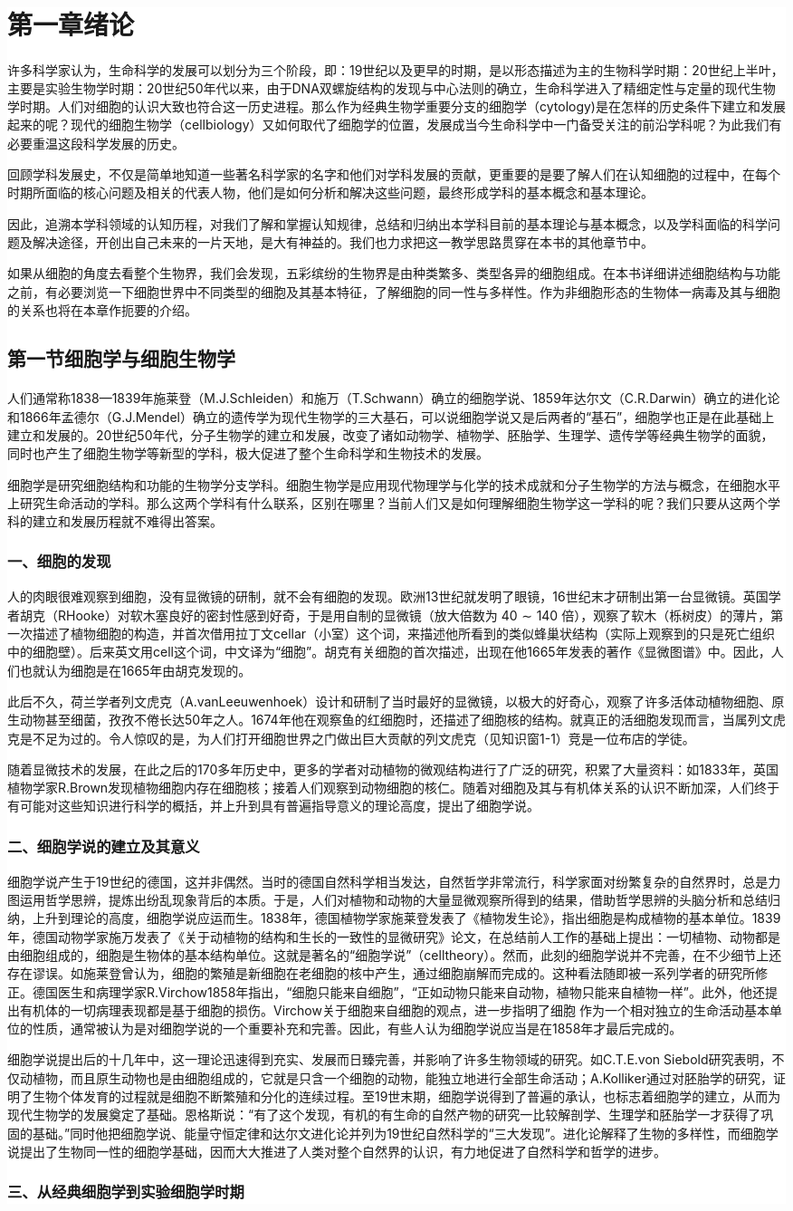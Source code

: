 # 第一章绪论

许多科学家认为，生命科学的发展可以划分为三个阶段，即：19世纪以及更早的时期，是以形态描述为主的生物科学时期：20世纪上半叶，主要是实验生物学时期：20世纪50年代以来，由于DNA双螺旋结构的发现与中心法则的确立，生命科学进入了精细定性与定量的现代生物学时期。人们对细胞的认识大致也符合这一历史进程。那么作为经典生物学重要分支的细胞学（cytology)是在怎样的历史条件下建立和发展起来的呢？现代的细胞生物学（cellbiology）又如何取代了细胞学的位置，发展成当今生命科学中一门备受关注的前沿学科呢？为此我们有必要重温这段科学发展的历史。  

回顾学科发展史，不仅是简单地知道一些著名科学家的名字和他们对学科发展的贡献，更重要的是要了解人们在认知细胞的过程中，在每个时期所面临的核心问题及相关的代表人物，他们是如何分析和解决这些问题，最终形成学科的基本概念和基本理论。  

因此，追溯本学科领域的认知历程，对我们了解和掌握认知规律，总结和归纳出本学科目前的基本理论与基本概念，以及学科面临的科学问题及解决途径，开创出自己未来的一片天地，是大有神益的。我们也力求把这一教学思路贯穿在本书的其他章节中。  

如果从细胞的角度去看整个生物界，我们会发现，五彩缤纷的生物界是由种类繁多、类型各异的细胞组成。在本书详细讲述细胞结构与功能之前，有必要浏览一下细胞世界中不同类型的细胞及其基本特征，了解细胞的同一性与多样性。作为非细胞形态的生物体一病毒及其与细胞的关系也将在本章作扼要的介绍。  

## 第一节细胞学与细胞生物学

人们通常称1838—1839年施莱登（M.J.Schleiden）和施万（T.Schwann）确立的细胞学说、1859年达尔文（C.R.Darwin）确立的进化论和1866年孟德尔（G.J.Mendel）确立的遗传学为现代生物学的三大基石，可以说细胞学说又是后两者的“基石”，细胞学也正是在此基础上建立和发展的。20世纪50年代，分子生物学的建立和发展，改变了诸如动物学、植物学、胚胎学、生理学、遗传学等经典生物学的面貌，同时也产生了细胞生物学等新型的学科，极大促进了整个生命科学和生物技术的发展。  

细胞学是研究细胞结构和功能的生物学分支学科。细胞生物学是应用现代物理学与化学的技术成就和分子生物学的方法与概念，在细胞水平上研究生命活动的学科。那么这两个学科有什么联系，区别在哪里？当前人们又是如何理解细胞生物学这一学科的呢？我们只要从这两个学科的建立和发展历程就不难得出答案。  

### 一、细胞的发现

人的肉眼很难观察到细胞，没有显微镜的研制，就不会有细胞的发现。欧洲13世纪就发明了眼镜，16世纪末才研制出第一台显微镜。英国学者胡克（RHooke）对软木塞良好的密封性感到好奇，于是用自制的显微镜（放大倍数为 $40\sim140$ 倍），观察了软木（栎树皮）的薄片，第一次描述了植物细胞的构造，并首次借用拉丁文cellar（小室）这个词，来描述他所看到的类似蜂巢状结构（实际上观察到的只是死亡组织中的细胞壁）。后来英文用cell这个词，中文译为“细胞”。胡克有关细胞的首次描述，出现在他1665年发表的著作《显微图谱》中。因此，人们也就认为细胞是在1665年由胡克发现的。  

此后不久，荷兰学者列文虎克（A.vanLeeuwenhoek）设计和研制了当时最好的显微镜，以极大的好奇心，观察了许多活体动植物细胞、原生动物甚至细菌，孜孜不倦长达50年之人。1674年他在观察鱼的红细胞时，还描述了细胞核的结构。就真正的活细胞发现而言，当属列文虎克是不足为过的。令人惊叹的是，为人们打开细胞世界之门做出巨大贡献的列文虎克（见知识窗1-1）竞是一位布店的学徒。  

随着显微技术的发展，在此之后的170多年历史中，更多的学者对动植物的微观结构进行了广泛的研究，积累了大量资料：如1833年，英国植物学家R.Brown发现植物细胞内存在细胞核；接着人们观察到动物细胞的核仁。随着对细胞及其与有机体关系的认识不断加深，人们终于有可能对这些知识进行科学的概括，并上升到具有普遍指导意义的理论高度，提出了细胞学说。  

### 二、细胞学说的建立及其意义

细胞学说产生于19世纪的德国，这并非偶然。当时的德国自然科学相当发达，自然哲学非常流行，科学家面对纷繁复杂的自然界时，总是力图运用哲学思辨，提炼出纷乱现象背后的本质。于是，人们对植物和动物的大量显微观察所得到的结果，借助哲学思辨的头脑分析和总结归纳，上升到理论的高度，细胞学说应运而生。1838年，德国植物学家施莱登发表了《植物发生论》，指出细胞是构成植物的基本单位。1839年，德国动物学家施万发表了《关于动植物的结构和生长的一致性的显微研究》论文，在总结前人工作的基础上提出：一切植物、动物都是由细胞组成的，细胞是生物体的基本结构单位。这就是著名的“细胞学说”（celltheory）。然而，此刻的细胞学说并不完善，在不少细节上还存在谬误。如施莱登曾认为，细胞的繁殖是新细胞在老细胞的核中产生，通过细胞崩解而完成的。这种看法随即被一系列学者的研究所修正。德国医生和病理学家R.Virchow1858年指出，“细胞只能来自细胞”，“正如动物只能来自动物，植物只能来自植物一样”。此外，他还提出有机体的一切病理表现都是基于细胞的损伤。Virchow关于细胞来自细胞的观点，进一步指明了细胞 作为一个相对独立的生命活动基本单位的性质，通常被认为是对细胞学说的一个重要补充和完善。因此，有些人认为细胞学说应当是在1858年才最后完成的。  



细胞学说提出后的十几年中，这一理论迅速得到充实、发展而日臻完善，并影响了许多生物领域的研究。如C.T.E.von Siebold研究表明，不仅动植物，而且原生动物也是由细胞组成的，它就是只含一个细胞的动物，能独立地进行全部生命活动；A.Kolliker通过对胚胎学的研究，证明了生物个体发育的过程就是细胞不断繁殖和分化的连续过程。至19世末期，细胞学说得到了普遍的承认，也标志着细胞学的建立，从而为现代生物学的发展奠定了基础。恩格斯说：“有了这个发现，有机的有生命的自然产物的研究一比较解剖学、生理学和胚胎学一才获得了巩固的基础。”同时他把细胞学说、能量守恒定律和达尔文进化论并列为19世纪自然科学的“三大发现”。进化论解释了生物的多样性，而细胞学说提出了生物同一性的细胞学基础，因而大大推进了人类对整个自然界的认识，有力地促进了自然科学和哲学的进步。  

### 三、从经典细胞学到实验细胞学时期
